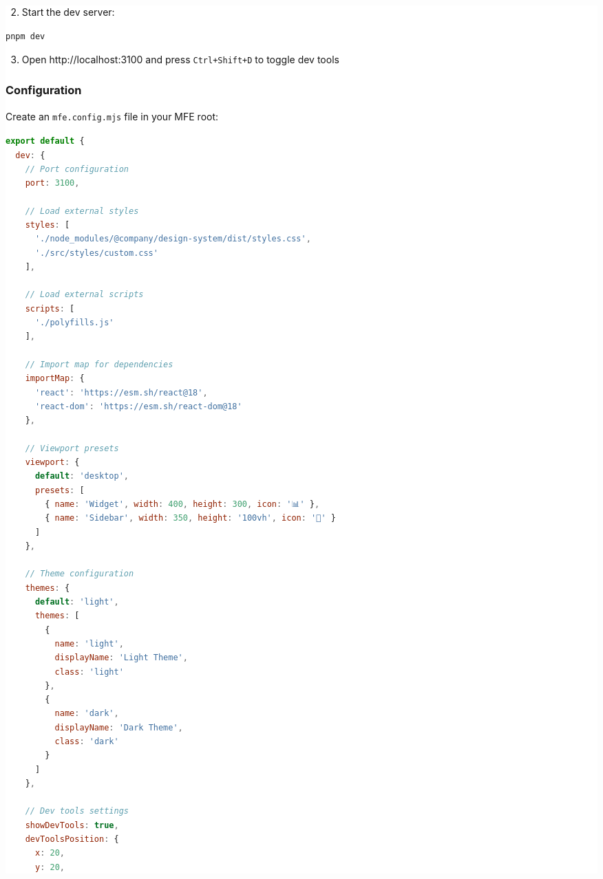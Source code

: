 2. Start the dev server:

```bash
pnpm dev
```

3. Open http://localhost:3100 and press `Ctrl+Shift+D` to toggle dev tools

### Configuration

Create an `mfe.config.mjs` file in your MFE root:

```javascript
export default {
  dev: {
    // Port configuration
    port: 3100,
    
    // Load external styles
    styles: [
      './node_modules/@company/design-system/dist/styles.css',
      './src/styles/custom.css'
    ],
    
    // Load external scripts
    scripts: [
      './polyfills.js'
    ],
    
    // Import map for dependencies
    importMap: {
      'react': 'https://esm.sh/react@18',
      'react-dom': 'https://esm.sh/react-dom@18'
    },
    
    // Viewport presets
    viewport: {
      default: 'desktop',
      presets: [
        { name: 'Widget', width: 400, height: 300, icon: '📊' },
        { name: 'Sidebar', width: 350, height: '100vh', icon: '📑' }
      ]
    },
    
    // Theme configuration
    themes: {
      default: 'light',
      themes: [
        {
          name: 'light',
          displayName: 'Light Theme',
          class: 'light'
        },
        {
          name: 'dark',
          displayName: 'Dark Theme',
          class: 'dark'
        }
      ]
    },
    
    // Dev tools settings
    showDevTools: true,
    devToolsPosition: {
      x: 20,
      y: 20,
```